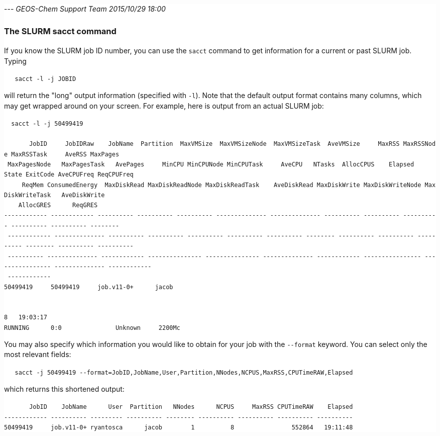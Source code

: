 \--- *GEOS-Chem Support Team 2015/10/29 18:00*

### The SLURM sacct command

If you know the SLURM job ID number, you can use the `sacct` command to
get information for a current or past SLURM job. Typing

``` 
   sacct -l -j JOBID
```

will return the "long" output information (specified with `-l`). Note
that the default output format contains many columns, which may get
wrapped around on your screen. For example, here is output from an
actual SLURM job:

``` 
  sacct -l -j 50499419

       JobID     JobIDRaw    JobName  Partition  MaxVMSize  MaxVMSizeNode  MaxVMSizeTask  AveVMSize     MaxRSS MaxRSSNode MaxRSSTask     AveRSS MaxPages
 MaxPagesNode   MaxPagesTask   AvePages     MinCPU MinCPUNode MinCPUTask     AveCPU   NTasks  AllocCPUS    Elapsed      State ExitCode AveCPUFreq ReqCPUFreq
     ReqMem ConsumedEnergy  MaxDiskRead MaxDiskReadNode MaxDiskReadTask    AveDiskRead MaxDiskWrite MaxDiskWriteNode MaxDiskWriteTask   AveDiskWrite
    AllocGRES      ReqGRES 
------------ ------------ ---------- ---------- ---------- -------------- -------------- ---------- ---------- ---------- ---------- ---------- --------
 ------------ -------------- ---------- ---------- ---------- ---------- ---------- -------- ---------- ---------- ---------- -------- ---------- ----------
 ---------- -------------- ------------ --------------- --------------- -------------- ------------ ---------------- ---------------- -------------- ------------
 ------------ 
50499419     50499419     job.v11-0+      jacob
  
                                                                                                                              8   19:03:17
RUNNING      0:0               Unknown     2200Mc                 
```

You may also specify which information you would like to obtain for your
job with the `--format` keyword. You can select only the most relevant
fields:

``` 
   sacct -j 50499419 --format=JobID,JobName,User,Partition,NNodes,NCPUS,MaxRSS,CPUTimeRAW,Elapsed
```

which returns this shortened output:

``` 
       JobID    JobName      User  Partition   NNodes      NCPUS     MaxRSS CPUTimeRAW    Elapsed 
------------ ---------- --------- ---------- -------- ---------- ---------- ---------- ---------- 
50499419     job.v11-0+ ryantosca      jacob        1          8                552864   19:11:48 
```
